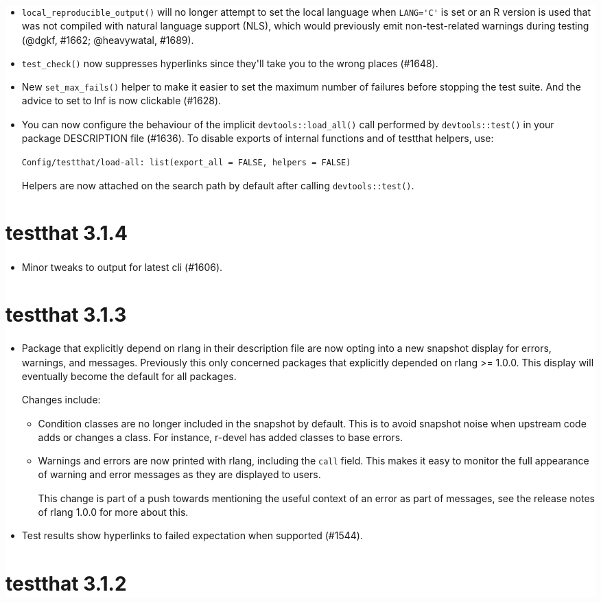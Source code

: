 * `local_reproducible_output()` will no longer attempt to set the local language
  when `LANG='C'` is set or an R version is used that was not compiled with
  natural language support (NLS), which would previously emit non-test-related
  warnings during testing (@dgkf, #1662; @heavywatal, #1689).

* `test_check()` now suppresses hyperlinks since they'll take you to the wrong
  places (#1648).

* New `set_max_fails()` helper to make it easier to set the maximum number of
  failures before stopping the test suite. And the advice to set to Inf is
  now clickable (#1628).

* You can now configure the behaviour of the implicit
  `devtools::load_all()` call performed by `devtools::test()` in your
  package DESCRIPTION file (#1636). To disable exports of internal
  functions and of testthat helpers, use:

  ```
  Config/testthat/load-all: list(export_all = FALSE, helpers = FALSE)
  ```

  Helpers are now attached on the search path by default after calling
  `devtools::test()`.

# testthat 3.1.4

* Minor tweaks to output for latest cli (#1606).

# testthat 3.1.3

* Package that explicitly depend on rlang in their description file
  are now opting into a new snapshot display for errors, warnings, and
  messages. Previously this only concerned packages that explicitly
  depended on rlang >= 1.0.0. This display will eventually become the
  default for all packages.

  Changes include:

  - Condition classes are no longer included in the snapshot by
    default. This is to avoid snapshot noise when upstream code adds
    or changes a class. For instance, r-devel has added classes to
    base errors.

  - Warnings and errors are now printed with rlang, including the
    `call` field. This makes it easy to monitor the full appearance of
    warning and error messages as they are displayed to users.

    This change is part of a push towards mentioning the useful
    context of an error as part of messages, see the release notes of
    rlang 1.0.0 for more about this.

* Test results show hyperlinks to failed expectation when supported (#1544).


# testthat 3.1.2
